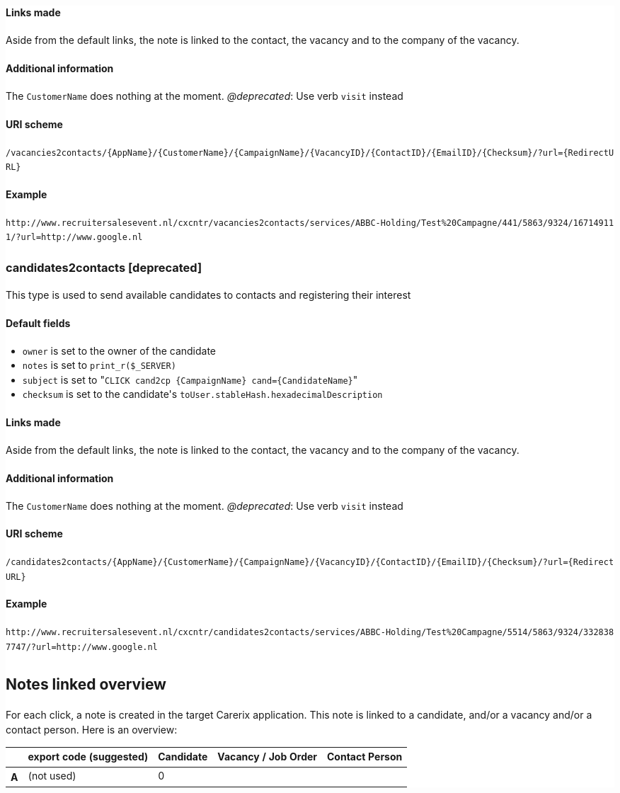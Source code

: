 #### Links made
Aside from the default links, the note is linked to the contact, the vacancy and to the company of the vacancy.

#### Additional information
The `CustomerName` does nothing at the moment. *@deprecated*: Use verb `visit` instead

#### URI scheme

	/vacancies2contacts/{AppName}/{CustomerName}/{CampaignName}/{VacancyID}/{ContactID}/{EmailID}/{Checksum}/?url={RedirectURL}

#### Example

	http://www.recruitersalesevent.nl/cxcntr/vacancies2contacts/services/ABBC-Holding/Test%20Campagne/441/5863/9324/167149111/?url=http://www.google.nl

### candidates2contacts [deprecated]
This type is used to send available candidates to contacts and registering their interest

#### Default fields
+ `owner` is set to the owner of the candidate
+ `notes` is set to `print_r($_SERVER)`
+ `subject` is set to "`CLICK cand2cp {CampaignName} cand={CandidateName}`"
+ `checksum` is set to the candidate's `toUser.stableHash.hexadecimalDescription`

#### Links made
Aside from the default links, the note is linked to the contact, the vacancy and to the company of the vacancy.

#### Additional information
The `CustomerName` does nothing at the moment. *@deprecated*: Use verb `visit` instead

#### URI scheme

	/candidates2contacts/{AppName}/{CustomerName}/{CampaignName}/{VacancyID}/{ContactID}/{EmailID}/{Checksum}/?url={RedirectURL}

#### Example

	http://www.recruitersalesevent.nl/cxcntr/candidates2contacts/services/ABBC-Holding/Test%20Campagne/5514/5863/9324/3328387747/?url=http://www.google.nl


Notes linked overview
---------------------
For each click, a note is created in the target Carerix
application. This note is linked to a candidate, and/or a vacancy
and/or a contact person.  Here is an overview:

<table cellpadding="0" cellspacing="0" style="width: 100%" class="table table-condensed table-striped table-hover">
	<thead>
		<tr>
			<th></th>
			<th>export code (suggested)</th>
			<th>Candidate</th>
			<th>Vacancy / Job Order</th>
			<th>Contact Person</th>
		</tr>
	</thead>
	<tbody>
		<tr>
			<th>A</th>
			<td>(not used)</td>
			<td>0</td>
